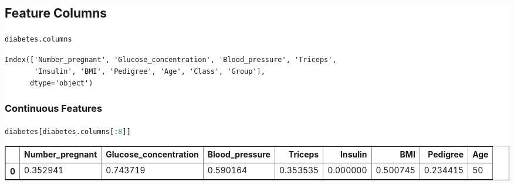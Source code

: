   </tbody>
</table>
</div>



## Feature Columns


```python
diabetes.columns
```




    Index(['Number_pregnant', 'Glucose_concentration', 'Blood_pressure', 'Triceps',
           'Insulin', 'BMI', 'Pedigree', 'Age', 'Class', 'Group'],
          dtype='object')



### Continuous Features


```python
diabetes[diabetes.columns[:8]]
```




<div>
<style scoped>
    .dataframe tbody tr th:only-of-type {
        vertical-align: middle;
    }

    .dataframe tbody tr th {
        vertical-align: top;
    }

    .dataframe thead th {
        text-align: right;
    }
</style>
<table border="1" class="dataframe">
  <thead>
    <tr style="text-align: right;">
      <th></th>
      <th>Number_pregnant</th>
      <th>Glucose_concentration</th>
      <th>Blood_pressure</th>
      <th>Triceps</th>
      <th>Insulin</th>
      <th>BMI</th>
      <th>Pedigree</th>
      <th>Age</th>
    </tr>
  </thead>
  <tbody>
    <tr>
      <th>0</th>
      <td>0.352941</td>
      <td>0.743719</td>
      <td>0.590164</td>
      <td>0.353535</td>
      <td>0.000000</td>
      <td>0.500745</td>
      <td>0.234415</td>
      <td>50</td>
    </tr>